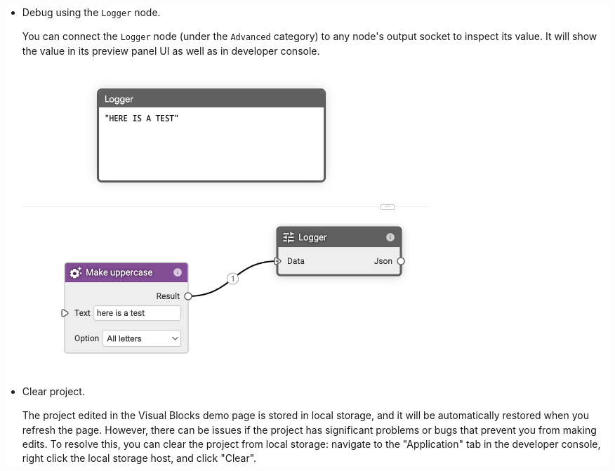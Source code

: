 - Debug using the `Logger` node.

  You can connect the `Logger` node (under the `Advanced` category) to any
  node's output socket to inspect its value. It will show the value in its
  preview panel UI as well as in developer console.

  <img src="./screenshots/logger.png" width="581" />

- Clear project.

  The project edited in the Visual Blocks demo page is stored in local
  storage, and it will be automatically restored when you refresh the page.
  However, there can be issues if the project has significant problems or bugs
  that prevent you from making edits. To resolve this, you can clear the project
  from local storage: navigate to the "Application" tab in the developer
  console, right click the local storage host, and click "Clear".
